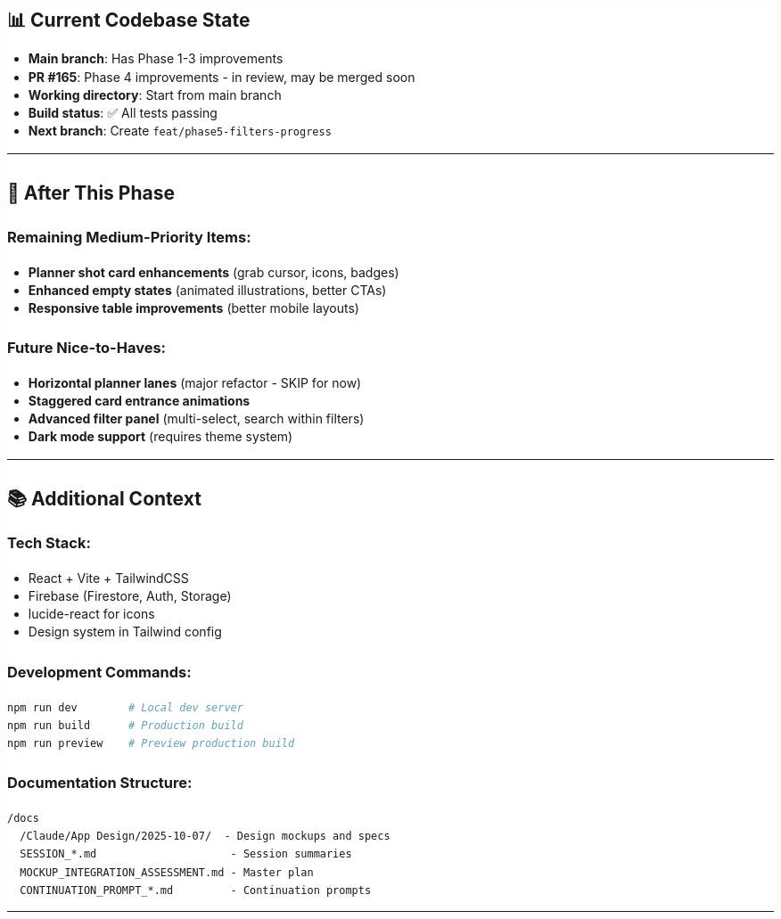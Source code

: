 
## 📊 Current Codebase State

- **Main branch**: Has Phase 1-3 improvements
- **PR #165**: Phase 4 improvements - in review, may be merged soon
- **Working directory**: Start from main branch
- **Build status**: ✅ All tests passing
- **Next branch**: Create `feat/phase5-filters-progress`

---

## 🎯 After This Phase

### Remaining Medium-Priority Items:
- **Planner shot card enhancements** (grab cursor, icons, badges)
- **Enhanced empty states** (animated illustrations, better CTAs)
- **Responsive table improvements** (better mobile layouts)

### Future Nice-to-Haves:
- **Horizontal planner lanes** (major refactor - SKIP for now)
- **Staggered card entrance animations**
- **Advanced filter panel** (multi-select, search within filters)
- **Dark mode support** (requires theme system)

---

## 📚 Additional Context

### Tech Stack:
- React + Vite + TailwindCSS
- Firebase (Firestore, Auth, Storage)
- lucide-react for icons
- Design system in Tailwind config

### Development Commands:
```bash
npm run dev        # Local dev server
npm run build      # Production build
npm run preview    # Preview production build
```

### Documentation Structure:
```
/docs
  /Claude/App Design/2025-10-07/  - Design mockups and specs
  SESSION_*.md                     - Session summaries
  MOCKUP_INTEGRATION_ASSESSMENT.md - Master plan
  CONTINUATION_PROMPT_*.md         - Continuation prompts
```

---